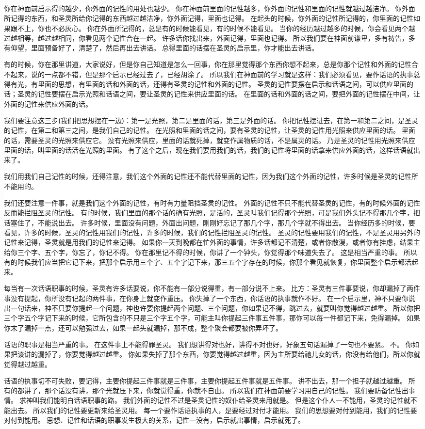 你在神面前启示得的越少，你外面的记性的用处也越少。
你在神面前里面的记性越多，你外面的记性和里面的记性就越过越洁净。
你外面所记得的东西，和圣灵所给你记得的东西越过越洁净，你外面记得，里面也记得。
在起头的时候，你外面的记性所记得的，你里面的记性如果跟不上，你也不必灰心。
你在外面所记得的，总是有的时候能看见，有的时候不能看见。
当你的经历越过越多的时候，你会看见两个越过越相等，越过越相同，你看见两个记性合在一起。
许多话你找出来，外面记得，里面也记得。
所以我们要在神面前谦卑，多有祷告，多有仰望，里面预备好了，清楚了，然后再出去讲话。
总得里面的话摆在圣灵的启示里，你才能出去讲话。

有的时候，你在那里讲道，大家说好，但是你自己知道是怎么一回事，你在那里觉得那个东西你想不起来，总是你那个记性和外面的记性合不起来，说的一点都不错，但是那个启示已经过去了，已经胡涂了。
所以我们在神面前的学习就是这样：我们必须看见，要作话语的执事总得有光，有里面的思想，有里面的话和外面的话，还得有圣灵的记性和外面的记性。
圣灵的记性要摆在启示和话语之间，可以供应里面的话；圣灵的记性要摆在启示光照和话语之间，要让圣灵的记性来供应里面的话。
在里面的话和外面的话之间，要把外面的记性摆在中间，让外面的记性来供应外面的话。

我们要注意这三步(我们把思想摆在一边)：第一是光照，第二是里面的话，第三是外面的话。
你把记性摆进去，在第一和第二之间，是圣灵的记性，在第二和第三之间，是我们自己的记性。
在光照和里面的话之间，要有圣灵的记性，让圣灵的记性用光照来供应里面的话。
里面的话，需要圣灵的光照来供应它。
没有光照来供应，里面的话就死掉，就变作属物质的话，不是属灵的话。
乃是圣灵的记性用光照来供应里面的话，叫里面的话活在光照的里面。
有了这个之后，现在我们要用我们的话，我们的记性将里面的话拿来供应外面的话，这样话语就出来了。

我们用我们自己记性的时候，还得注意，我们这个外面的记性还不能代替里面的记性，因为我们这个外面的记性，许多时候是圣灵的记性所不能用的。

我们还要注意一件事，就是我们这个外面的记性，有时有力量阻挡圣灵的记性。
外面的记性不只不能代替圣灵的记性，有的时候外面的记性反而能拦阻圣灵的记性。
有的时候，我们里面的那个话的确有光照，是活的，圣灵叫我们记得那个光照，可是我们外头记不得那几个字，把话塞住了，不能说出去。
许多时候，里面没有问题，外面出问题，刚刚好忘记了那几个字，那几个字就不得出去。
当你经历多的时候，要看见，许多的时候，圣灵的记性用我们的记性，许多的时候，我们的记性拦阻圣灵的记性。
圣灵的记性要用我们的记性，不是圣灵用另外的记性来记得，圣灵就是用我们的记性来记得。
如果你一天到晚都在忙外面的事情，许多话都记不清楚，或者你散漫，或者你有挂虑，结果主给你三个字、五个字，你忘了，你记不得。
你在那里记不得的时候，你讲了一个钟头，你觉得那个味道失去了。
这是相当严重的事。
所以有的时候我们应当把它记下来，把那个启示用三个字、五个字记下来，那三五个字存在的时候，你那个看见就恢复，你里面整个启示都活起来。

每当有一次话语职事的时候，圣灵有许多话要说，你不能有一部分说得重，有一部分说不上来。
比方：圣灵有三件事要说，你却漏掉了两件事没有提起，你所没有记起的两件事，在你身上就变作重压。
你失掉了一个东西，你话语的执事就作不好。
在一个启示里，神不只要你说出一句话来，神不只要你提起一个问题，神也许要你提起两个问题、三个问题，你如果记不得，跳过去，就要叫你觉得越过越重。
所以你把三个字五个字记下来的时候，它所包含的不只是三个字五个字，可能主叫你提起三件事五件事，那你可以每一件都记下来，免得漏掉。
如果你末了漏掉一点，还可以勉强过去，如果一起头就漏掉，那不成，整个聚会都要被你弄坏了。

话语的职事是相当严重的事。
在这件事上不能得罪圣灵。
我们想讲得对也好，讲得不对也好，好象五句话漏掉了一句也不要紧。
不。
你如果把该讲的漏掉了，你要觉得越过越重。
你如果失掉了那个东西，你要觉得越过越重，因为主所要给祂儿女的话，你没有给他们，所以你就觉得越过越重。

话语的执事切不可失败，要记得，主要你提起三件事就是三件事，主要你提起五件事就是五件事。
讲不出去，那一个担子就越过越重。
所有的都讲了，那个话没有讲，那个光就压下来，你就觉得重，你就不自由。
所以我们在神面前要学习用自己的记性。
我们要防备记性出事情。
求神叫我们能明白话语职事的路。
我们外面的记性不过是圣灵记性的奴仆给圣灵来用就是。
但是这个仆人一不能用，圣灵的记性就不能出去。
所以我们的记性要更新来给圣灵用。
每一个要作话语执事的人，是要经过对付才能用。
我们的思想要对付到能用，我们的记性要对付到能用。
思想、记性和话语的职事发生极大的关系，记性一没有，启示就出事情，启示就死了。
